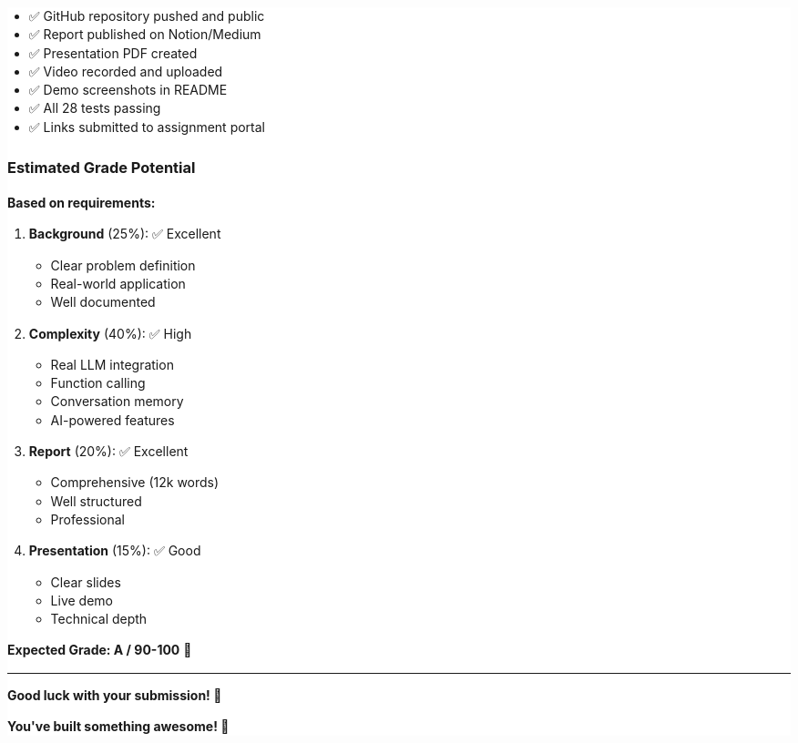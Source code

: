 - ✅ GitHub repository pushed and public
- ✅ Report published on Notion/Medium
- ✅ Presentation PDF created
- ✅ Video recorded and uploaded
- ✅ Demo screenshots in README
- ✅ All 28 tests passing
- ✅ Links submitted to assignment portal

### Estimated Grade Potential

**Based on requirements:**

1. **Background** (25%): ✅ Excellent
   - Clear problem definition
   - Real-world application
   - Well documented

2. **Complexity** (40%): ✅ High
   - Real LLM integration
   - Function calling
   - Conversation memory
   - AI-powered features

3. **Report** (20%): ✅ Excellent
   - Comprehensive (12k words)
   - Well structured
   - Professional

4. **Presentation** (15%): ✅ Good
   - Clear slides
   - Live demo
   - Technical depth

**Expected Grade: A / 90-100** 🌟

---

**Good luck with your submission! 🚀**

**You've built something awesome! 🎉**
